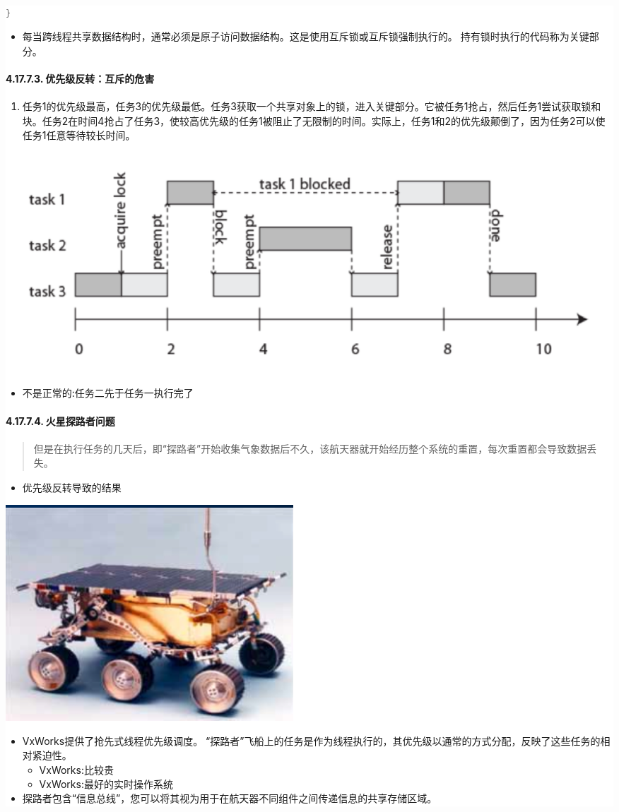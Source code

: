 ```c++
}
```

- 每当跨线程共享数据结构时，通常必须是原子访问数据结构。这是使用互斥锁或互斥锁强制执行的。 持有锁时执行的代码称为关键部分。

#### 4.17.7.3. 优先级反转：互斥的危害
1. 任务1的优先级最高，任务3的优先级最低。任务3获取一个共享对象上的锁，进入关键部分。它被任务1抢占，然后任务1尝试获取锁和块。任务2在时间4抢占了任务3，使较高优先级的任务1被阻止了无限制的时间。实际上，任务1和2的优先级颠倒了，因为任务2可以使任务1任意等待较长时间。

![](img/lec6/39.png)

- 不是正常的:任务二先于任务一执行完了

#### 4.17.7.4. 火星探路者问题
> 但是在执行任务的几天后，即“探路者”开始收集气象数据后不久，该航天器就开始经历整个系统的重置，每次重置都会导致数据丢失。
- 优先级反转导致的结果

![](img/lec6/40.png)

- VxWorks提供了抢先式线程优先级调度。 “探路者”飞船上的任务是作为线程执行的，其优先级以通常的方式分配，反映了这些任务的相对紧迫性。
  - VxWorks:比较贵
  - VxWorks:最好的实时操作系统
- 探路者包含“信息总线”，您可以将其视为用于在航天器不同组件之间传递信息的共享存储区域。
